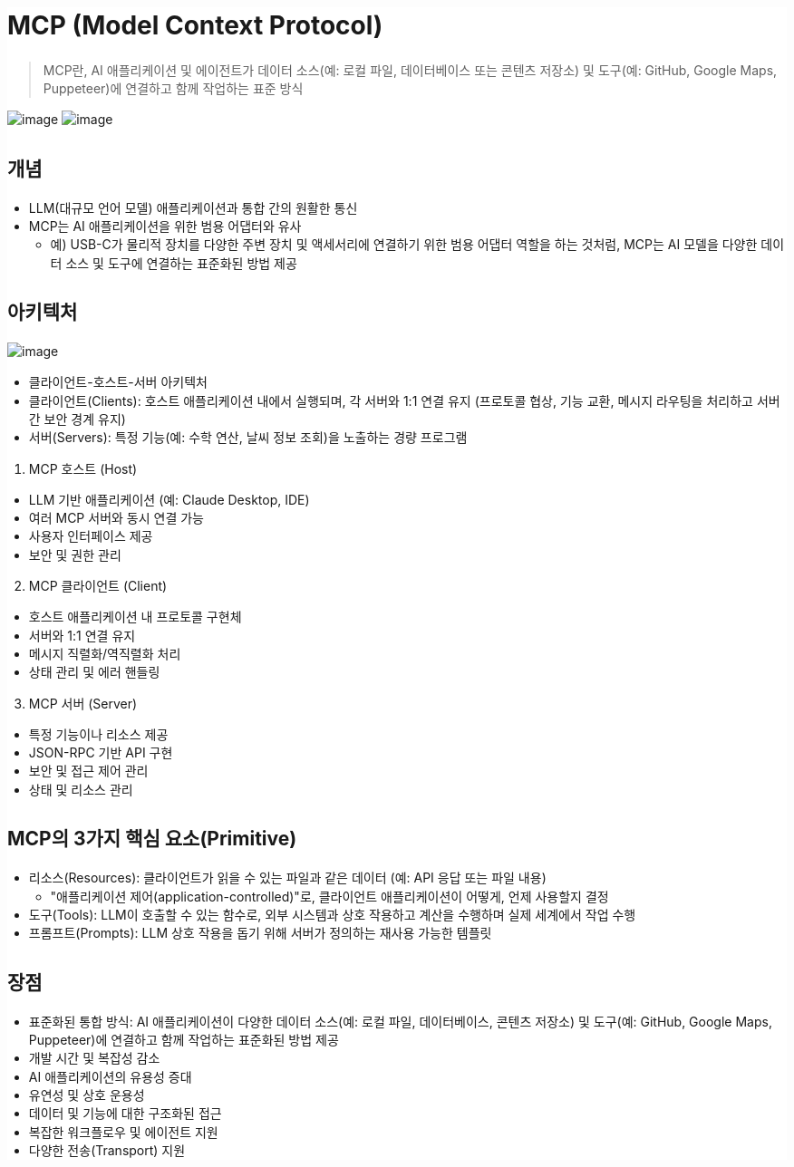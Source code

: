 # MCP (Model Context Protocol)
> MCP란, AI 애플리케이션 및 에이전트가 데이터 소스(예: 로컬 파일, 데이터베이스 또는 콘텐츠 저장소) 및 도구(예: GitHub, Google Maps, Puppeteer)에 연결하고 함께 작업하는 표준 방식

<img width="1406" height="791" alt="image" src="https://github.com/user-attachments/assets/7f388e91-34f4-451a-b80d-d4629f8cecdd" />

<img width="1282" height="970" alt="image" src="https://github.com/user-attachments/assets/edd3e852-9f2f-48a4-983e-132ce799f022" />

## 개념
- LLM(대규모 언어 모델) 애플리케이션과 통합 간의 원활한 통신
- MCP는 AI 애플리케이션을 위한 범용 어댑터와 유사
  * 예)  USB-C가 물리적 장치를 다양한 주변 장치 및 액세서리에 연결하기 위한 범용 어댑터 역할을 하는 것처럼, MCP는 AI 모델을 다양한 데이터 소스 및 도구에 연결하는 표준화된 방법 제공

## 아키텍처
<img width="1302" height="1086" alt="image" src="https://github.com/user-attachments/assets/2b4fb3bc-7910-407e-9985-2e90bff5df03" />

- 클라이언트-호스트-서버 아키텍처
- 클라이언트(Clients): 호스트 애플리케이션 내에서 실행되며, 각 서버와 1:1 연결 유지 (프로토콜 협상, 기능 교환, 메시지 라우팅을 처리하고 서버 간 보안 경계 유지)
- 서버(Servers): 특정 기능(예: 수학 연산, 날씨 정보 조회)을 노출하는 경량 프로그램

1. MCP 호스트 (Host)
- LLM 기반 애플리케이션 (예: Claude Desktop, IDE)
- 여러 MCP 서버와 동시 연결 가능
- 사용자 인터페이스 제공
- 보안 및 권한 관리

2. MCP 클라이언트 (Client)
- 호스트 애플리케이션 내 프로토콜 구현체
- 서버와 1:1 연결 유지
- 메시지 직렬화/역직렬화 처리
- 상태 관리 및 에러 핸들링

3. MCP 서버 (Server)
- 특정 기능이나 리소스 제공
- JSON-RPC 기반 API 구현
- 보안 및 접근 제어 관리
- 상태 및 리소스 관리

## MCP의 3가지 핵심 요소(Primitive)
- 리소스(Resources): 클라이언트가 읽을 수 있는 파일과 같은 데이터 (예: API 응답 또는 파일 내용)
  * "애플리케이션 제어(application-controlled)"로, 클라이언트 애플리케이션이 어떻게, 언제 사용할지 결정 
- 도구(Tools): LLM이 호출할 수 있는 함수로, 외부 시스템과 상호 작용하고 계산을 수행하며 실제 세계에서 작업 수행
- 프롬프트(Prompts): LLM 상호 작용을 돕기 위해 서버가 정의하는 재사용 가능한 템플릿

## 장점
- 표준화된 통합 방식: AI 애플리케이션이 다양한 데이터 소스(예: 로컬 파일, 데이터베이스, 콘텐츠 저장소) 및 도구(예: GitHub, Google Maps, Puppeteer)에 연결하고 함께 작업하는 표준화된 방법 제공
- 개발 시간 및 복잡성 감소
- AI 애플리케이션의 유용성 증대
- 유연성 및 상호 운용성
- 데이터 및 기능에 대한 구조화된 접근
- 복잡한 워크플로우 및 에이전트 지원
- 다양한 전송(Transport) 지원
